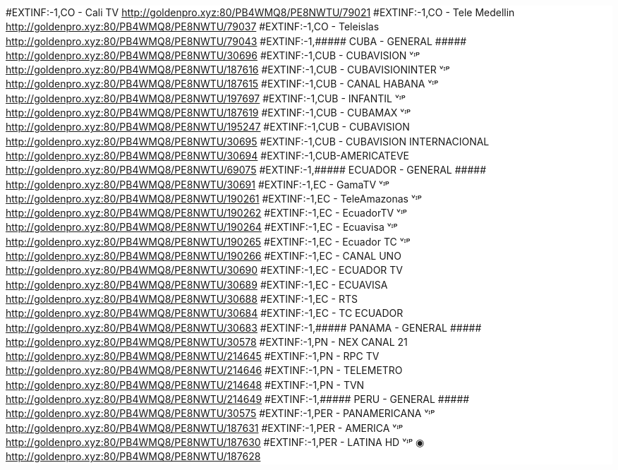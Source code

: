 #EXTINF:-1,CO - Cali TV
http://goldenpro.xyz:80/PB4WMQ8/PE8NWTU/79021
#EXTINF:-1,CO - Tele Medellin
http://goldenpro.xyz:80/PB4WMQ8/PE8NWTU/79037
#EXTINF:-1,CO - Teleislas
http://goldenpro.xyz:80/PB4WMQ8/PE8NWTU/79043
#EXTINF:-1,##### CUBA - GENERAL #####
http://goldenpro.xyz:80/PB4WMQ8/PE8NWTU/30696
#EXTINF:-1,CUB - CUBAVISION ᵛᶦᵖ
http://goldenpro.xyz:80/PB4WMQ8/PE8NWTU/187616
#EXTINF:-1,CUB - CUBAVISIONINTER ᵛᶦᵖ
http://goldenpro.xyz:80/PB4WMQ8/PE8NWTU/187615
#EXTINF:-1,CUB - CANAL HABANA ᵛᶦᵖ
http://goldenpro.xyz:80/PB4WMQ8/PE8NWTU/197697
#EXTINF:-1,CUB - INFANTIL ᵛᶦᵖ
http://goldenpro.xyz:80/PB4WMQ8/PE8NWTU/187619
#EXTINF:-1,CUB - CUBAMAX ᵛᶦᵖ
http://goldenpro.xyz:80/PB4WMQ8/PE8NWTU/195247
#EXTINF:-1,CUB - CUBAVISION
http://goldenpro.xyz:80/PB4WMQ8/PE8NWTU/30695
#EXTINF:-1,CUB - CUBAVISION INTERNACIONAL
http://goldenpro.xyz:80/PB4WMQ8/PE8NWTU/30694
#EXTINF:-1,CUB-AMERICATEVE
http://goldenpro.xyz:80/PB4WMQ8/PE8NWTU/69075
#EXTINF:-1,##### ECUADOR - GENERAL #####
http://goldenpro.xyz:80/PB4WMQ8/PE8NWTU/30691
#EXTINF:-1,EC - GamaTV ᵛᶦᵖ
http://goldenpro.xyz:80/PB4WMQ8/PE8NWTU/190261
#EXTINF:-1,EC - TeleAmazonas ᵛᶦᵖ
http://goldenpro.xyz:80/PB4WMQ8/PE8NWTU/190262
#EXTINF:-1,EC - EcuadorTV ᵛᶦᵖ
http://goldenpro.xyz:80/PB4WMQ8/PE8NWTU/190264
#EXTINF:-1,EC - Ecuavisa ᵛᶦᵖ
http://goldenpro.xyz:80/PB4WMQ8/PE8NWTU/190265
#EXTINF:-1,EC - Ecuador TC ᵛᶦᵖ
http://goldenpro.xyz:80/PB4WMQ8/PE8NWTU/190266
#EXTINF:-1,EC - CANAL UNO
http://goldenpro.xyz:80/PB4WMQ8/PE8NWTU/30690
#EXTINF:-1,EC - ECUADOR TV
http://goldenpro.xyz:80/PB4WMQ8/PE8NWTU/30689
#EXTINF:-1,EC - ECUAVISA
http://goldenpro.xyz:80/PB4WMQ8/PE8NWTU/30688
#EXTINF:-1,EC - RTS
http://goldenpro.xyz:80/PB4WMQ8/PE8NWTU/30684
#EXTINF:-1,EC - TC ECUADOR
http://goldenpro.xyz:80/PB4WMQ8/PE8NWTU/30683
#EXTINF:-1,##### PANAMA - GENERAL #####
http://goldenpro.xyz:80/PB4WMQ8/PE8NWTU/30578
#EXTINF:-1,PN - NEX CANAL 21
http://goldenpro.xyz:80/PB4WMQ8/PE8NWTU/214645
#EXTINF:-1,PN - RPC TV
http://goldenpro.xyz:80/PB4WMQ8/PE8NWTU/214646
#EXTINF:-1,PN - TELEMETRO
http://goldenpro.xyz:80/PB4WMQ8/PE8NWTU/214648
#EXTINF:-1,PN - TVN
http://goldenpro.xyz:80/PB4WMQ8/PE8NWTU/214649
#EXTINF:-1,##### PERU - GENERAL #####
http://goldenpro.xyz:80/PB4WMQ8/PE8NWTU/30575
#EXTINF:-1,PER - PANAMERICANA ᵛᶦᵖ
http://goldenpro.xyz:80/PB4WMQ8/PE8NWTU/187631
#EXTINF:-1,PER - AMERICA ᵛᶦᵖ
http://goldenpro.xyz:80/PB4WMQ8/PE8NWTU/187630
#EXTINF:-1,PER - LATINA HD ᵛᶦᵖ ◉
http://goldenpro.xyz:80/PB4WMQ8/PE8NWTU/187628